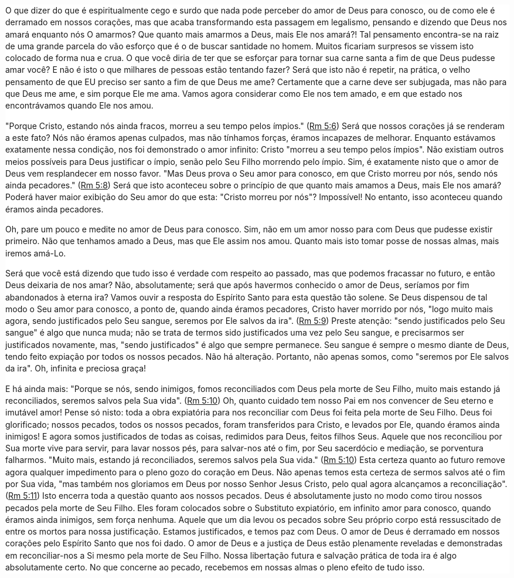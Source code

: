 O que dizer do que é espiritualmente cego e surdo que nada pode perceber do amor de Deus para conosco, ou de como ele é derramado em nossos corações, mas que acaba transformando esta passagem em legalismo, pensando e dizendo que Deus nos amará enquanto nós O amarmos? Que quanto mais amarmos a Deus, mais Ele nos amará?! Tal pensamento encontra-se na raiz de uma grande parcela do vão esforço que é o de buscar santidade no homem. Muitos ficariam surpresos se vissem isto colocado de forma nua e crua. O que você diria de ter que se esforçar para tornar sua carne santa a fim de que Deus pudesse amar você? E não é isto o que milhares de pessoas estão tentando fazer? Será que isto não é repetir, na prática, o velho pensamento de que EU preciso ser santo a fim de que Deus me ame? Certamente que a carne deve ser subjugada, mas não para que Deus me ame, e sim porque Ele me ama. Vamos agora considerar como Ele nos tem amado, e em que estado nos encontrávamos quando Ele nos amou.

&quot;Porque Cristo, estando nós ainda fracos, morreu a seu tempo pelos ímpios.&quot; ([Rm 5:6](http://bibliaonline.com.br/acf/rm/5/6)) Será que nossos corações já se renderam a este fato? Nós não éramos apenas culpados, mas não tínhamos forças, éramos incapazes de melhorar. Enquanto estávamos exatamente nessa condição, nos foi demonstrado o amor infinito: Cristo &quot;morreu a seu tempo pelos ímpios&quot;. Não existiam outros meios possíveis para Deus justificar o ímpio, senão pelo Seu Filho morrendo pelo ímpio. Sim, é exatamente nisto que o amor de Deus vem resplandecer em nosso favor. &quot;Mas Deus prova o Seu amor para conosco, em que Cristo morreu por nós, sendo nós ainda pecadores.&quot; ([Rm 5:8](http://bibliaonline.com.br/acf/rm/5/8)) Será que isto aconteceu sobre o princípio de que quanto mais amamos a Deus, mais Ele nos amará? Poderá haver maior exibição do Seu amor do que esta: &quot;Cristo morreu por nós&quot;? Impossível! No entanto, isso aconteceu quando éramos ainda pecadores.

Oh, pare um pouco e medite no amor de Deus para conosco. Sim, não em um amor nosso para com Deus que pudesse existir primeiro. Não que tenhamos amado a Deus, mas que Ele assim nos amou. Quanto mais isto tomar posse de nossas almas, mais iremos amá-Lo.

Será que você está dizendo que tudo isso é verdade com respeito ao passado, mas que podemos fracassar no futuro, e então Deus deixaria de nos amar? Não, absolutamente; será que após havermos conhecido o amor de Deus, seríamos por fim abandonados à eterna ira? Vamos ouvir a resposta do Espírito Santo para esta questão tão solene. Se Deus dispensou de tal modo o Seu amor para conosco, a ponto de, quando ainda éramos pecadores, Cristo haver morrido por nós, &quot;logo muito mais agora, sendo justificados pelo Seu sangue, seremos por Ele salvos da ira&quot;. ([Rm 5:9](http://bibliaonline.com.br/acf/rm/5/9)) Preste atenção: &quot;sendo justificados pelo Seu sangue&quot; é algo que nunca muda; não se trata de termos sido justificados uma vez pelo Seu sangue, e precisarmos ser justificados novamente, mas, &quot;sendo justificados&quot; é algo que sempre permanece. Seu sangue é sempre o mesmo diante de Deus, tendo feito expiação por todos os nossos pecados. Não há alteração. Portanto, não apenas somos, como &quot;seremos por Ele salvos da ira&quot;. Oh, infinita e preciosa graça!

E há ainda mais: &quot;Porque se nós, sendo inimigos, fomos reconciliados com Deus pela morte de Seu Filho, muito mais estando já reconciliados, seremos salvos pela Sua vida&quot;. ([Rm 5:10](http://bibliaonline.com.br/acf/rm/5/10)) Oh, quanto cuidado tem nosso Pai em nos convencer de Seu eterno e imutável amor! Pense só nisto: toda a obra expiatória para nos reconciliar com Deus foi feita pela morte de Seu Filho. Deus foi glorificado; nossos pecados, todos os nossos pecados, foram transferidos para Cristo, e levados por Ele, quando éramos ainda inimigos! E agora somos justificados de todas as coisas, redimidos para Deus, feitos filhos Seus. Aquele que nos reconciliou por Sua morte vive para servir, para lavar nossos pés, para salvar-nos até o fim, por Seu sacerdócio e mediação, se porventura falharmos. &quot;Muito mais, estando já reconciliados, seremos salvos pela Sua vida.&quot; ([Rm 5:10](http://bibliaonline.com.br/acf/rm/5/10)) Esta certeza quanto ao futuro remove agora qualquer impedimento para o pleno gozo do coração em Deus. Não apenas temos esta certeza de sermos salvos até o fim por Sua vida, &quot;mas também nos gloriamos em Deus por nosso Senhor Jesus Cristo, pelo qual agora alcançamos a reconciliação&quot;. ([Rm 5:11](http://bibliaonline.com.br/acf/rm/5/11)) Isto encerra toda a questão quanto aos nossos pecados. Deus é absolutamente justo no modo como tirou nossos pecados pela morte de Seu Filho. Eles foram colocados sobre o Substituto expiatório, em infinito amor para conosco, quando éramos ainda inimigos, sem força nenhuma. Aquele que um dia levou os pecados sobre Seu próprio corpo está ressuscitado de entre os mortos para nossa justificação. Estamos justificados, e temos paz com Deus. O amor de Deus é derramado em nossos corações pelo Espírito Santo que nos foi dado. O amor de Deus e a justiça de Deus estão plenamente reveladas e demonstradas em reconciliar-nos a Si mesmo pela morte de Seu Filho. Nossa libertação futura e salvação prática de toda ira é algo absolutamente certo. No que concerne ao pecado, recebemos em nossas almas o pleno efeito de tudo isso.
